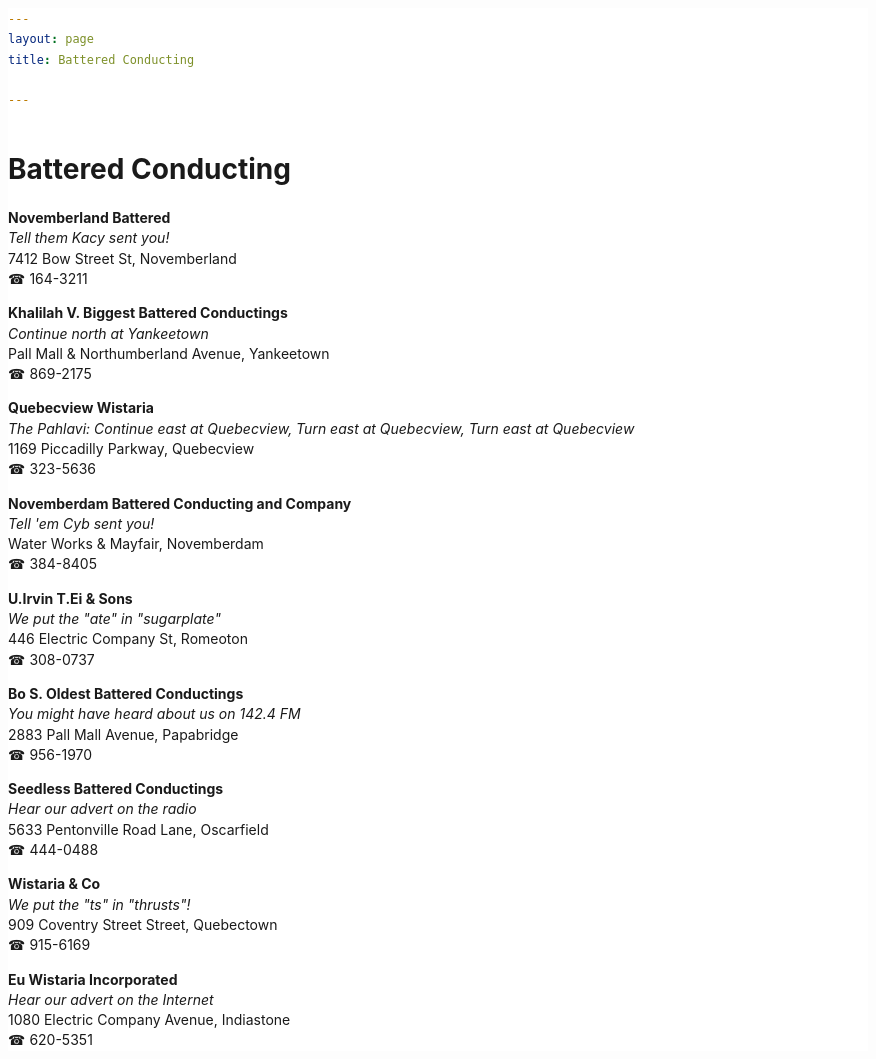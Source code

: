 ```yaml
---
layout: page 
title: Battered Conducting

---
```



# Battered Conducting


 **Novemberland Battered**  
_Tell them Kacy sent you!_  
7412 Bow Street St, Novemberland  
☎ 164-3211

**Khalilah V. Biggest Battered Conductings**  
_Continue north at Yankeetown_  
Pall Mall & Northumberland Avenue, Yankeetown  
☎ 869-2175

**Quebecview Wistaria**  
_The Pahlavi: Continue east at Quebecview, Turn east at Quebecview, Turn east at Quebecview_  
1169 Piccadilly Parkway, Quebecview  
☎ 323-5636

**Novemberdam Battered Conducting and Company**  
_Tell 'em Cyb sent you!_  
Water Works & Mayfair, Novemberdam  
☎ 384-8405

**U.Irvin T.Ei & Sons**  
_We put the "ate" in "sugarplate"_  
446 Electric Company St, Romeoton  
☎ 308-0737

**Bo S. Oldest Battered Conductings**  
_You might have heard about us on 142.4 FM_  
2883 Pall Mall Avenue, Papabridge  
☎ 956-1970

**Seedless Battered Conductings**  
_Hear our advert on the radio_  
5633 Pentonville Road Lane, Oscarfield  
☎ 444-0488

**Wistaria & Co**  
_We put the "ts" in "thrusts"!_  
909 Coventry Street Street, Quebectown  
☎ 915-6169

**Eu Wistaria Incorporated**  
_Hear our advert on the Internet_  
1080 Electric Company Avenue, Indiastone  
☎ 620-5351
